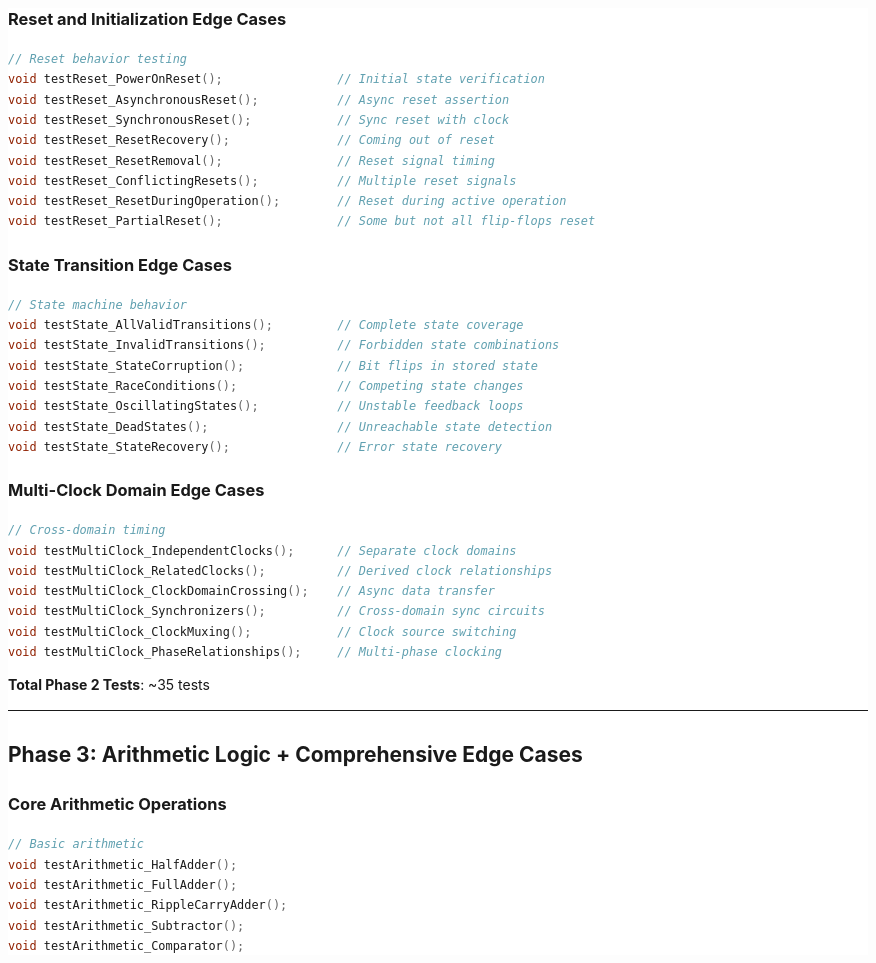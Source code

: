 ### Reset and Initialization Edge Cases
```cpp
// Reset behavior testing
void testReset_PowerOnReset();                // Initial state verification
void testReset_AsynchronousReset();           // Async reset assertion
void testReset_SynchronousReset();            // Sync reset with clock
void testReset_ResetRecovery();               // Coming out of reset
void testReset_ResetRemoval();                // Reset signal timing
void testReset_ConflictingResets();           // Multiple reset signals
void testReset_ResetDuringOperation();        // Reset during active operation
void testReset_PartialReset();                // Some but not all flip-flops reset
```

### State Transition Edge Cases
```cpp
// State machine behavior
void testState_AllValidTransitions();         // Complete state coverage
void testState_InvalidTransitions();          // Forbidden state combinations
void testState_StateCorruption();             // Bit flips in stored state
void testState_RaceConditions();              // Competing state changes
void testState_OscillatingStates();           // Unstable feedback loops
void testState_DeadStates();                  // Unreachable state detection
void testState_StateRecovery();               // Error state recovery
```

### Multi-Clock Domain Edge Cases
```cpp
// Cross-domain timing
void testMultiClock_IndependentClocks();      // Separate clock domains
void testMultiClock_RelatedClocks();          // Derived clock relationships
void testMultiClock_ClockDomainCrossing();    // Async data transfer
void testMultiClock_Synchronizers();          // Cross-domain sync circuits
void testMultiClock_ClockMuxing();            // Clock source switching
void testMultiClock_PhaseRelationships();     // Multi-phase clocking
```

**Total Phase 2 Tests**: ~35 tests

---

## Phase 3: Arithmetic Logic + Comprehensive Edge Cases

### Core Arithmetic Operations
```cpp
// Basic arithmetic
void testArithmetic_HalfAdder();
void testArithmetic_FullAdder();
void testArithmetic_RippleCarryAdder();
void testArithmetic_Subtractor();
void testArithmetic_Comparator();
```

